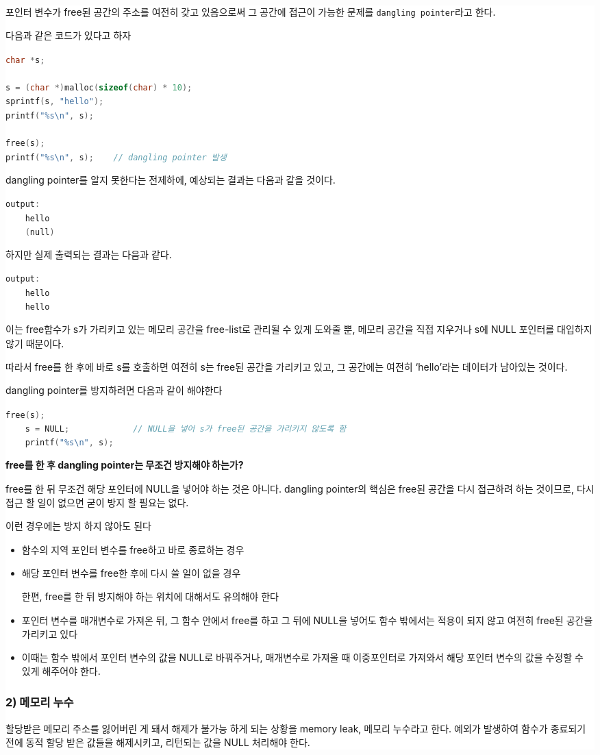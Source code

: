포인터 변수가 free된 공간의 주소를 여전히 갖고 있음으로써 그 공간에 접근이 가능한 문제를 `dangling pointer`라고 한다.

다음과 같은 코드가 있다고 하자

```c
char *s;
	
s = (char *)malloc(sizeof(char) * 10);
sprintf(s, "hello");
printf("%s\n", s);
	
free(s);
printf("%s\n", s);    // dangling pointer 발생
```

dangling pointer를 알지 못한다는 전제하에, 예상되는 결과는 다음과 같을 것이다.

```c
output:
	hello
	(null)
```

하지만 실제 출력되는 결과는 다음과 같다.

```c
output:
	hello
	hello
```

이는 free함수가 s가 가리키고 있는 메모리 공간을 free-list로 관리될 수 있게 도와줄 뿐, 메모리 공간을 직접 지우거나 s에 NULL 포인터를 대입하지 않기 때문이다.

따라서 free를 한 후에 바로 s를 호출하면 여전히 s는 free된 공간을 가리키고 있고, 그 공간에는 여전히 ‘hello’라는 데이터가 남아있는 것이다.

dangling pointer를 방지하려면 다음과 같이 해야한다

```c
free(s);
	s = NULL;             // NULL을 넣어 s가 free된 공간을 가리키지 않도록 함
	printf("%s\n", s);
```

****free를 한 후 dangling pointer는 무조건 방지해야 하는가?****

free를 한 뒤 무조건 해당 포인터에 NULL을 넣어야 하는 것은 아니다. dangling pointer의 핵심은 free된 공간을 다시 접근하려 하는 것이므로, 다시 접근 할 일이 없으면 굳이 방지 할 필요는 없다.

이런 경우에는 방지 하지 않아도 된다

- 함수의 지역 포인터 변수를 free하고 바로 종료하는 경우
- 해당 포인터 변수를 free한 후에 다시 쓸 일이 없을 경우
    
    한편, free를 한 뒤 방지해야 하는 위치에 대해서도 유의해야 한다
    
- 포인터 변수를 매개변수로 가져온 뒤, 그 함수 안에서 free를 하고 그 뒤에 NULL을 넣어도 함수 밖에서는 적용이 되지 않고 여전히 free된 공간을 가리키고 있다
- 이때는 함수 밖에서 포인터 변수의 값을 NULL로 바꿔주거나, 매개변수로 가져올 때 이중포인터로 가져와서 해당 포인터 변수의 값을 수정할 수 있게 해주어야 한다.

### 2) **메모리 누수**

할당받은 메모리 주소를 잃어버린 게 돼서 해제가 불가능 하게 되는 상황을 memory leak, 메모리 누수라고 한다. 예외가 발생하여 함수가 종료되기 전에 동적 할당 받은 값들을 해제시키고, 리턴되는 값을 NULL 처리해야 한다.
